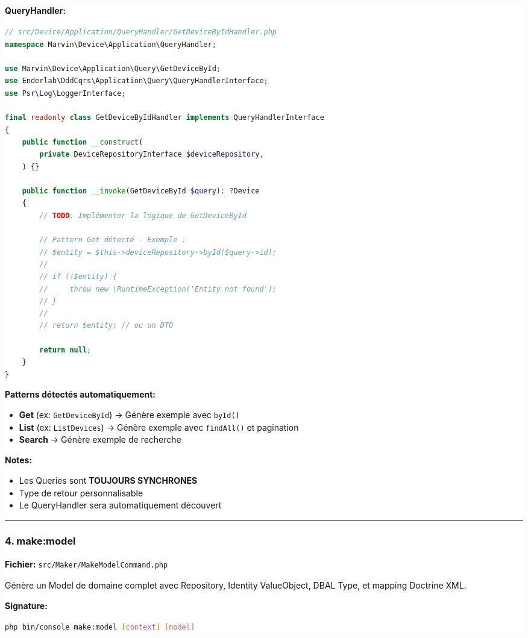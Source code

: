 **QueryHandler:**
```php
// src/Device/Application/QueryHandler/GetDeviceByIdHandler.php
namespace Marvin\Device\Application\QueryHandler;

use Marvin\Device\Application\Query\GetDeviceById;
use Enderlab\DddCqrs\Application\Query\QueryHandlerInterface;
use Psr\Log\LoggerInterface;

final readonly class GetDeviceByIdHandler implements QueryHandlerInterface
{
    public function __construct(
        private DeviceRepositoryInterface $deviceRepository,
    ) {}

    public function __invoke(GetDeviceById $query): ?Device
    {
        // TODO: Implémenter la logique de GetDeviceById

        // Pattern Get détecté - Exemple :
        // $entity = $this->deviceRepository->byId($query->id);
        //
        // if (!$entity) {
        //     throw new \RuntimeException('Entity not found');
        // }
        //
        // return $entity; // ou un DTO

        return null;
    }
}
```

**Patterns détectés automatiquement:**
- **Get** (ex: `GetDeviceById`) → Génère exemple avec `byId()`
- **List** (ex: `ListDevices`) → Génère exemple avec `findAll()` et pagination
- **Search** → Génère exemple de recherche

**Notes:**
- Les Queries sont **TOUJOURS SYNCHRONES**
- Type de retour personnalisable
- Le QueryHandler sera automatiquement découvert

---

### 4. make:model

**Fichier:** `src/Maker/MakeModelCommand.php`

Génère un Model de domaine complet avec Repository, Identity ValueObject, DBAL Type, et mapping Doctrine XML.

**Signature:**
```bash
php bin/console make:model [context] [model]
```
